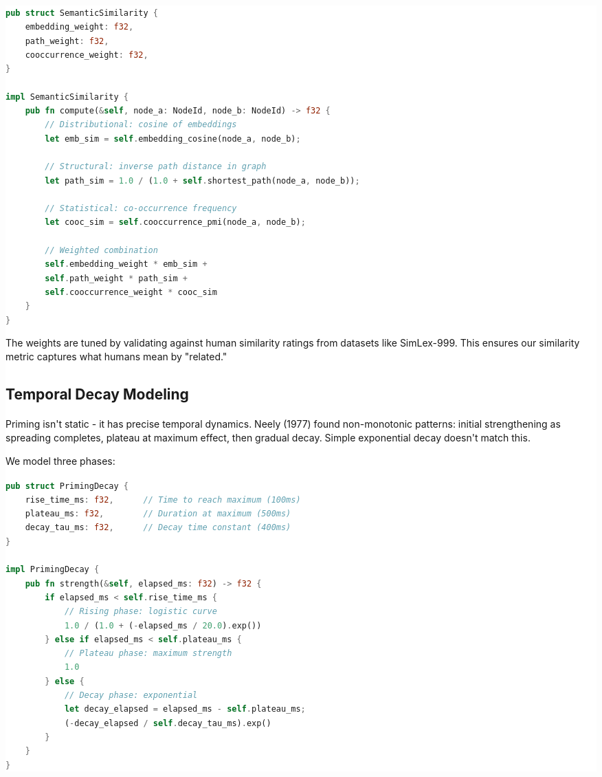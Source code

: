 ```rust
pub struct SemanticSimilarity {
    embedding_weight: f32,
    path_weight: f32,
    cooccurrence_weight: f32,
}

impl SemanticSimilarity {
    pub fn compute(&self, node_a: NodeId, node_b: NodeId) -> f32 {
        // Distributional: cosine of embeddings
        let emb_sim = self.embedding_cosine(node_a, node_b);

        // Structural: inverse path distance in graph
        let path_sim = 1.0 / (1.0 + self.shortest_path(node_a, node_b));

        // Statistical: co-occurrence frequency
        let cooc_sim = self.cooccurrence_pmi(node_a, node_b);

        // Weighted combination
        self.embedding_weight * emb_sim +
        self.path_weight * path_sim +
        self.cooccurrence_weight * cooc_sim
    }
}
```

The weights are tuned by validating against human similarity ratings from datasets like SimLex-999. This ensures our similarity metric captures what humans mean by "related."

## Temporal Decay Modeling

Priming isn't static - it has precise temporal dynamics. Neely (1977) found non-monotonic patterns: initial strengthening as spreading completes, plateau at maximum effect, then gradual decay. Simple exponential decay doesn't match this.

We model three phases:

```rust
pub struct PrimingDecay {
    rise_time_ms: f32,      // Time to reach maximum (100ms)
    plateau_ms: f32,        // Duration at maximum (500ms)
    decay_tau_ms: f32,      // Decay time constant (400ms)
}

impl PrimingDecay {
    pub fn strength(&self, elapsed_ms: f32) -> f32 {
        if elapsed_ms < self.rise_time_ms {
            // Rising phase: logistic curve
            1.0 / (1.0 + (-elapsed_ms / 20.0).exp())
        } else if elapsed_ms < self.plateau_ms {
            // Plateau phase: maximum strength
            1.0
        } else {
            // Decay phase: exponential
            let decay_elapsed = elapsed_ms - self.plateau_ms;
            (-decay_elapsed / self.decay_tau_ms).exp()
        }
    }
}
```
